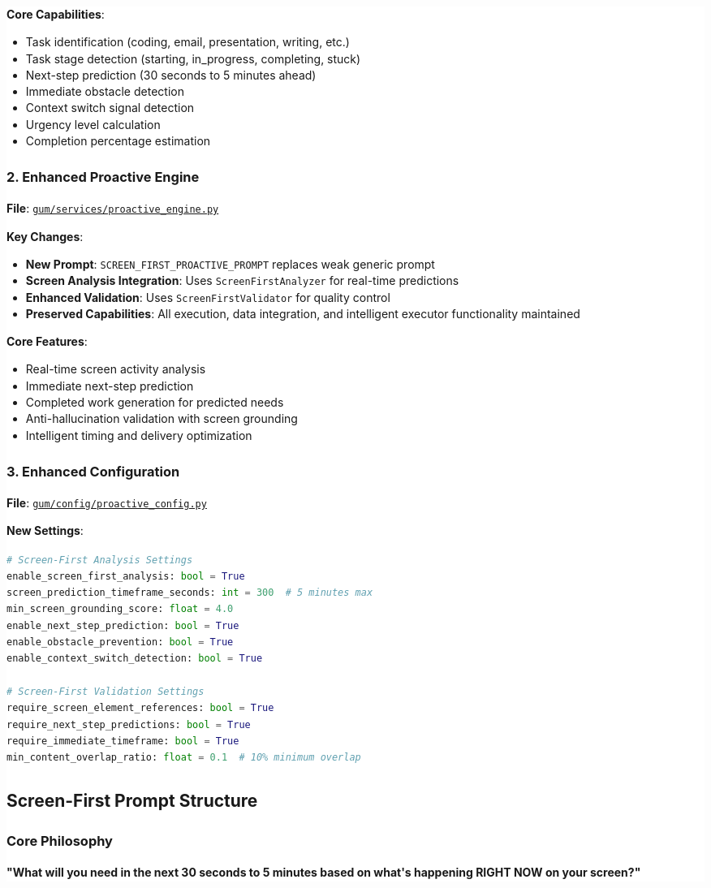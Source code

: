 **Core Capabilities**:
- Task identification (coding, email, presentation, writing, etc.)
- Task stage detection (starting, in_progress, completing, stuck)
- Next-step prediction (30 seconds to 5 minutes ahead)
- Immediate obstacle detection
- Context switch signal detection
- Urgency level calculation
- Completion percentage estimation

### 2. Enhanced Proactive Engine
**File**: [`gum/services/proactive_engine.py`](gum/services/proactive_engine.py)

**Key Changes**:
- **New Prompt**: `SCREEN_FIRST_PROACTIVE_PROMPT` replaces weak generic prompt
- **Screen Analysis Integration**: Uses `ScreenFirstAnalyzer` for real-time predictions
- **Enhanced Validation**: Uses `ScreenFirstValidator` for quality control
- **Preserved Capabilities**: All execution, data integration, and intelligent executor functionality maintained

**Core Features**:
- Real-time screen activity analysis
- Immediate next-step prediction
- Completed work generation for predicted needs
- Anti-hallucination validation with screen grounding
- Intelligent timing and delivery optimization

### 3. Enhanced Configuration
**File**: [`gum/config/proactive_config.py`](gum/config/proactive_config.py)

**New Settings**:
```python
# Screen-First Analysis Settings
enable_screen_first_analysis: bool = True
screen_prediction_timeframe_seconds: int = 300  # 5 minutes max
min_screen_grounding_score: float = 4.0
enable_next_step_prediction: bool = True
enable_obstacle_prevention: bool = True
enable_context_switch_detection: bool = True

# Screen-First Validation Settings  
require_screen_element_references: bool = True
require_next_step_predictions: bool = True
require_immediate_timeframe: bool = True
min_content_overlap_ratio: float = 0.1  # 10% minimum overlap
```

## Screen-First Prompt Structure

### Core Philosophy
**"What will you need in the next 30 seconds to 5 minutes based on what's happening RIGHT NOW on your screen?"**
